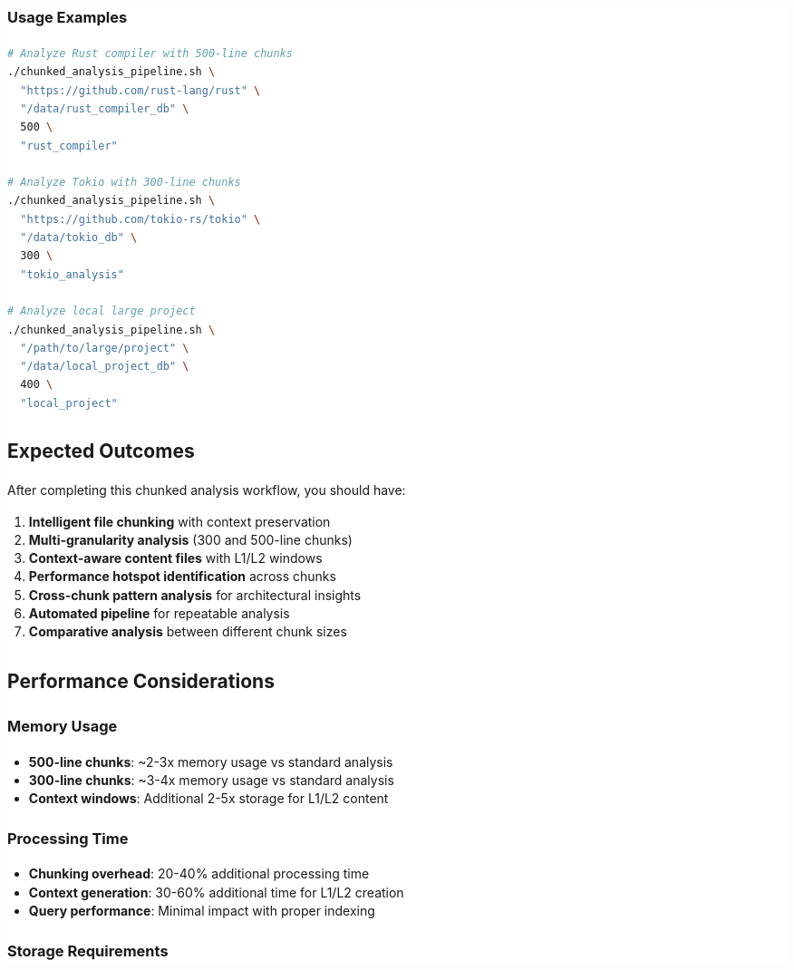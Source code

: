 ### Usage Examples

```bash
# Analyze Rust compiler with 500-line chunks
./chunked_analysis_pipeline.sh \
  "https://github.com/rust-lang/rust" \
  "/data/rust_compiler_db" \
  500 \
  "rust_compiler"

# Analyze Tokio with 300-line chunks
./chunked_analysis_pipeline.sh \
  "https://github.com/tokio-rs/tokio" \
  "/data/tokio_db" \
  300 \
  "tokio_analysis"

# Analyze local large project
./chunked_analysis_pipeline.sh \
  "/path/to/large/project" \
  "/data/local_project_db" \
  400 \
  "local_project"
```

## Expected Outcomes

After completing this chunked analysis workflow, you should have:

1. **Intelligent file chunking** with context preservation
2. **Multi-granularity analysis** (300 and 500-line chunks)
3. **Context-aware content files** with L1/L2 windows
4. **Performance hotspot identification** across chunks
5. **Cross-chunk pattern analysis** for architectural insights
6. **Automated pipeline** for repeatable analysis
7. **Comparative analysis** between different chunk sizes

## Performance Considerations

### Memory Usage

- **500-line chunks**: ~2-3x memory usage vs standard analysis
- **300-line chunks**: ~3-4x memory usage vs standard analysis
- **Context windows**: Additional 2-5x storage for L1/L2 content

### Processing Time

- **Chunking overhead**: 20-40% additional processing time
- **Context generation**: 30-60% additional time for L1/L2 creation
- **Query performance**: Minimal impact with proper indexing

### Storage Requirements
